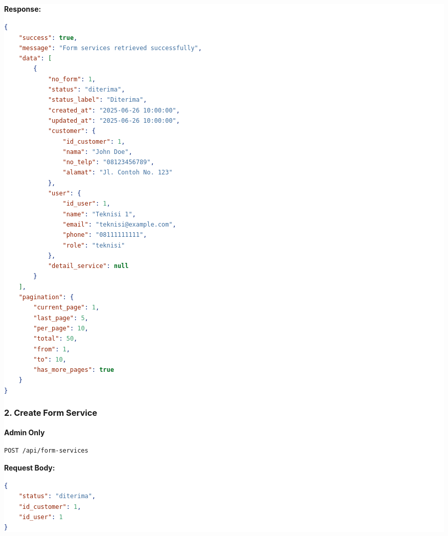 **Response:**
```json
{
    "success": true,
    "message": "Form services retrieved successfully",
    "data": [
        {
            "no_form": 1,
            "status": "diterima",
            "status_label": "Diterima",
            "created_at": "2025-06-26 10:00:00",
            "updated_at": "2025-06-26 10:00:00",
            "customer": {
                "id_customer": 1,
                "nama": "John Doe",
                "no_telp": "08123456789",
                "alamat": "Jl. Contoh No. 123"
            },
            "user": {
                "id_user": 1,
                "name": "Teknisi 1",
                "email": "teknisi@example.com",
                "phone": "08111111111",
                "role": "teknisi"
            },
            "detail_service": null
        }
    ],
    "pagination": {
        "current_page": 1,
        "last_page": 5,
        "per_page": 10,
        "total": 50,
        "from": 1,
        "to": 10,
        "has_more_pages": true
    }
}
```

### 2. Create Form Service
**Admin Only**
```http
POST /api/form-services
```

**Request Body:**
```json
{
    "status": "diterima",
    "id_customer": 1,
    "id_user": 1
}
```
